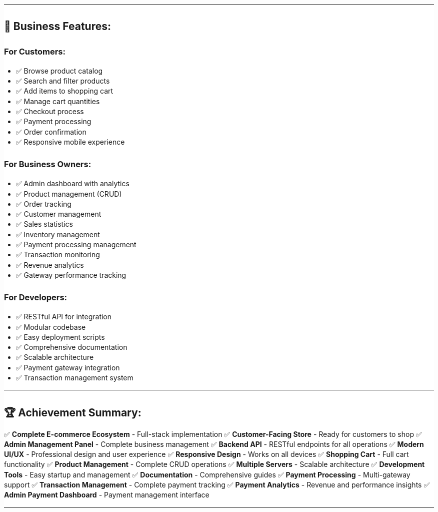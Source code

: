 ```
```

---

## 🎯 **Business Features:**

### **For Customers:**
- ✅ Browse product catalog
- ✅ Search and filter products
- ✅ Add items to shopping cart
- ✅ Manage cart quantities
- ✅ Checkout process
- ✅ Payment processing
- ✅ Order confirmation
- ✅ Responsive mobile experience

### **For Business Owners:**
- ✅ Admin dashboard with analytics
- ✅ Product management (CRUD)
- ✅ Order tracking
- ✅ Customer management
- ✅ Sales statistics
- ✅ Inventory management
- ✅ Payment processing management
- ✅ Transaction monitoring
- ✅ Revenue analytics
- ✅ Gateway performance tracking

### **For Developers:**
- ✅ RESTful API for integration
- ✅ Modular codebase
- ✅ Easy deployment scripts
- ✅ Comprehensive documentation
- ✅ Scalable architecture
- ✅ Payment gateway integration
- ✅ Transaction management system

---

## 🏆 **Achievement Summary:**

✅ **Complete E-commerce Ecosystem** - Full-stack implementation
✅ **Customer-Facing Store** - Ready for customers to shop
✅ **Admin Management Panel** - Complete business management
✅ **Backend API** - RESTful endpoints for all operations
✅ **Modern UI/UX** - Professional design and user experience
✅ **Responsive Design** - Works on all devices
✅ **Shopping Cart** - Full cart functionality
✅ **Product Management** - Complete CRUD operations
✅ **Multiple Servers** - Scalable architecture
✅ **Development Tools** - Easy startup and management
✅ **Documentation** - Comprehensive guides
✅ **Payment Processing** - Multi-gateway support
✅ **Transaction Management** - Complete payment tracking
✅ **Payment Analytics** - Revenue and performance insights
✅ **Admin Payment Dashboard** - Payment management interface

---